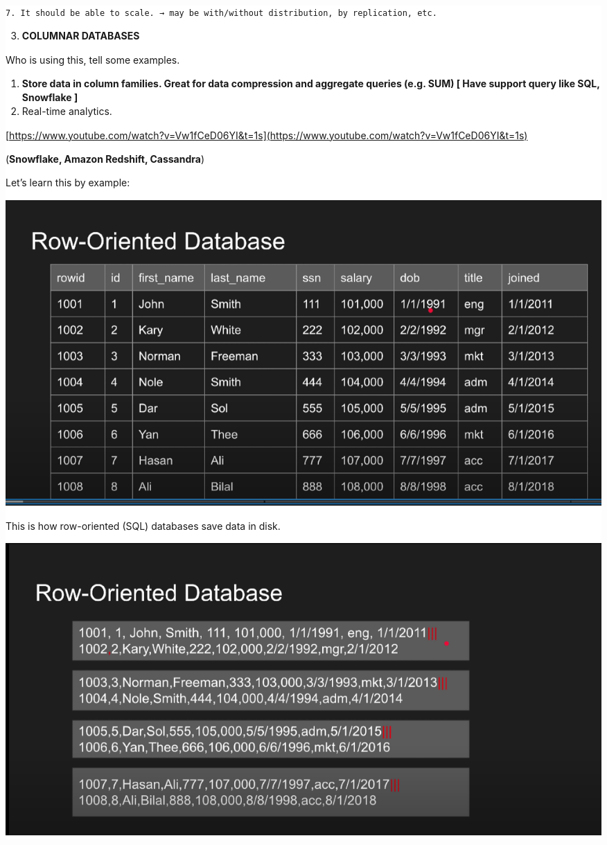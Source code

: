     7. It should be able to scale. → may be with/without distribution, by replication, etc.
    
3. **COLUMNAR DATABASES**

Who is using this, tell some examples. 

1. **Store data in column families. Great for data compression and aggregate queries (e.g. SUM) [ Have support query like SQL, Snowflake ]**
2. Real-time analytics. 

[https://www.youtube.com/watch?v=Vw1fCeD06YI&t=1s](https://www.youtube.com/watch?v=Vw1fCeD06YI&t=1s)

(**Snowflake, Amazon Redshift, Cassandra**)

Let’s learn this by example:

![Untitled](Databases/Untitled%208.png)

This is how row-oriented (SQL) databases save data in disk.

![Untitled](Databases/Untitled%209.png)
